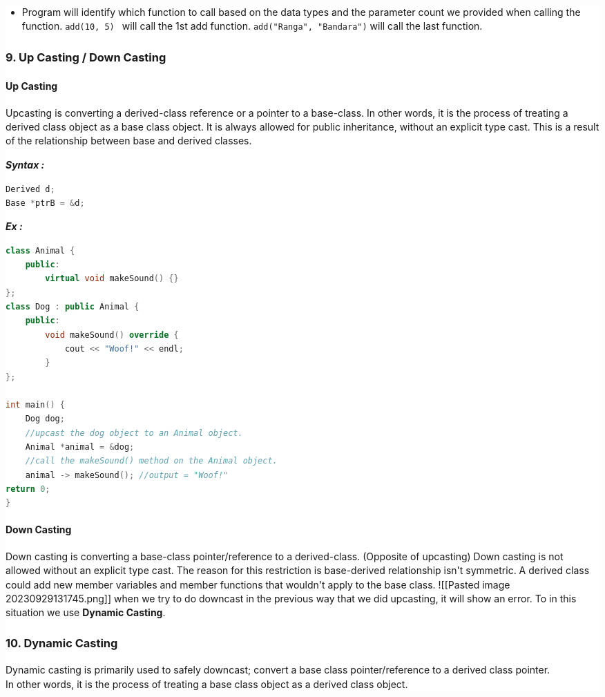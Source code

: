 - Program will identify which function to call based on the data types and the parameter count we provided when calling the function. 
	`add(10, 5) ` will call the 1st add function.
	`add("Ranga", "Bandara")` will call the last function.

### 9. Up Casting / Down Casting

#### Up Casting
Upcasting is converting a derived-class reference or a pointer to a base-class. 
In other words, it is the process of treating a derived class object as a base class object.
It is always allowed for public inheritance, without an explicit type cast. 
This is a result of the relationship between base and derived classes.

***Syntax :***
```C++
Derived d;
Base *ptrB = &d; 
```

***Ex :***
```C++
class Animal {
	public: 
		virtual void makeSound() {}
};
class Dog : public Animal {
	public:
		void makeSound() override {
			cout << "Woof!" << endl;
		}
};

int main() {
	Dog dog;
	//upcast the dog object to an Animal object.
	Animal *animal = &dog;
	//call the makeSound() method on the Animal object. 
	animal -> makeSound(); //output = "Woof!"
return 0;
}
```
#### Down Casting
Down casting is converting a base-class pointer/reference to a derived-class. (Opposite of upcasting)
Down casting is not allowed without an explicit type cast. The reason for this restriction is base-derived relationship isn't symmetric. A derived class could add new member variables and member functions that wouldn't apply to the base class.
![[Pasted image 20230929131745.png]]
when we try to do downcast in the previous way that we did upcasting, it will show an error.
To in this situation we use **Dynamic Casting**.

### 10. Dynamic Casting
Dynamic casting is primarily used to safely downcast; convert a base class pointer/reference to a derived class pointer.  
In other words, it is the process of treating a base class object as a derived class object.
